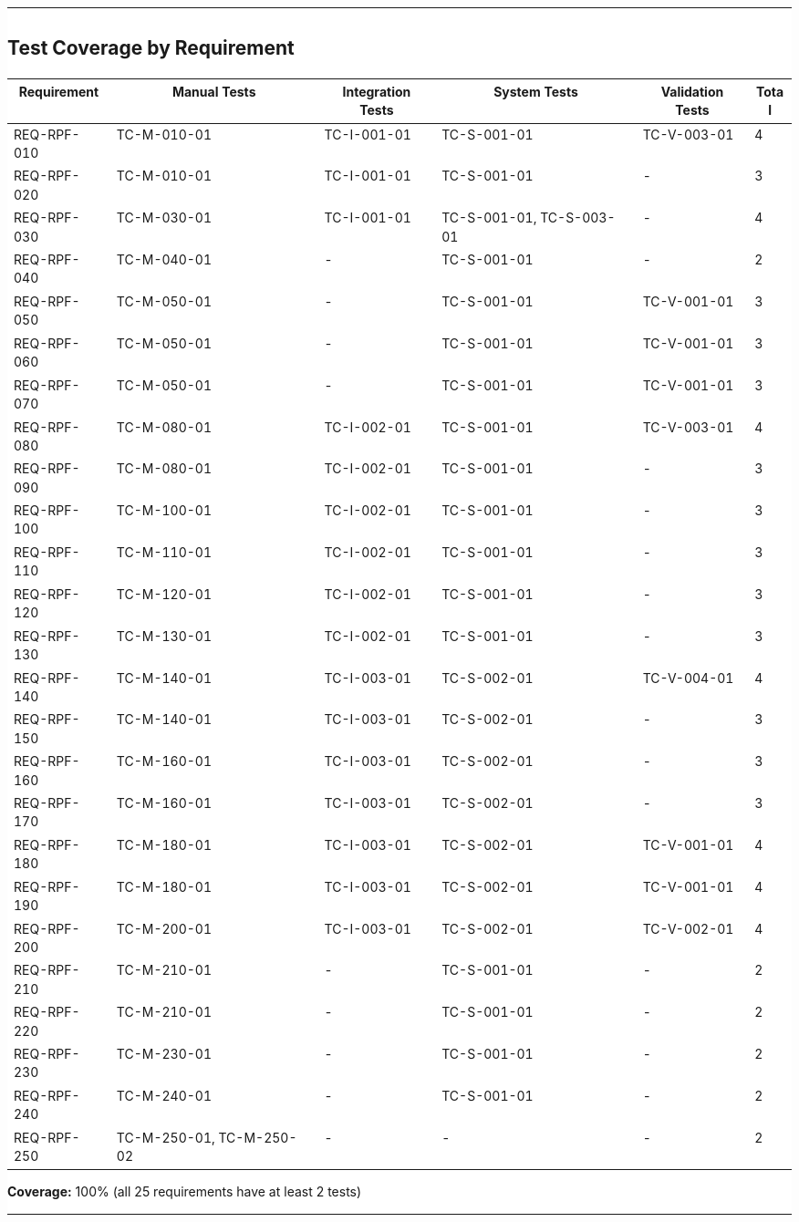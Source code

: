 
---

## Test Coverage by Requirement

| Requirement | Manual Tests | Integration Tests | System Tests | Validation Tests | Total |
|-------------|--------------|-------------------|--------------|------------------|-------|
| REQ-RPF-010 | TC-M-010-01 | TC-I-001-01 | TC-S-001-01 | TC-V-003-01 | 4 |
| REQ-RPF-020 | TC-M-010-01 | TC-I-001-01 | TC-S-001-01 | - | 3 |
| REQ-RPF-030 | TC-M-030-01 | TC-I-001-01 | TC-S-001-01, TC-S-003-01 | - | 4 |
| REQ-RPF-040 | TC-M-040-01 | - | TC-S-001-01 | - | 2 |
| REQ-RPF-050 | TC-M-050-01 | - | TC-S-001-01 | TC-V-001-01 | 3 |
| REQ-RPF-060 | TC-M-050-01 | - | TC-S-001-01 | TC-V-001-01 | 3 |
| REQ-RPF-070 | TC-M-050-01 | - | TC-S-001-01 | TC-V-001-01 | 3 |
| REQ-RPF-080 | TC-M-080-01 | TC-I-002-01 | TC-S-001-01 | TC-V-003-01 | 4 |
| REQ-RPF-090 | TC-M-080-01 | TC-I-002-01 | TC-S-001-01 | - | 3 |
| REQ-RPF-100 | TC-M-100-01 | TC-I-002-01 | TC-S-001-01 | - | 3 |
| REQ-RPF-110 | TC-M-110-01 | TC-I-002-01 | TC-S-001-01 | - | 3 |
| REQ-RPF-120 | TC-M-120-01 | TC-I-002-01 | TC-S-001-01 | - | 3 |
| REQ-RPF-130 | TC-M-130-01 | TC-I-002-01 | TC-S-001-01 | - | 3 |
| REQ-RPF-140 | TC-M-140-01 | TC-I-003-01 | TC-S-002-01 | TC-V-004-01 | 4 |
| REQ-RPF-150 | TC-M-140-01 | TC-I-003-01 | TC-S-002-01 | - | 3 |
| REQ-RPF-160 | TC-M-160-01 | TC-I-003-01 | TC-S-002-01 | - | 3 |
| REQ-RPF-170 | TC-M-160-01 | TC-I-003-01 | TC-S-002-01 | - | 3 |
| REQ-RPF-180 | TC-M-180-01 | TC-I-003-01 | TC-S-002-01 | TC-V-001-01 | 4 |
| REQ-RPF-190 | TC-M-180-01 | TC-I-003-01 | TC-S-002-01 | TC-V-001-01 | 4 |
| REQ-RPF-200 | TC-M-200-01 | TC-I-003-01 | TC-S-002-01 | TC-V-002-01 | 4 |
| REQ-RPF-210 | TC-M-210-01 | - | TC-S-001-01 | - | 2 |
| REQ-RPF-220 | TC-M-210-01 | - | TC-S-001-01 | - | 2 |
| REQ-RPF-230 | TC-M-230-01 | - | TC-S-001-01 | - | 2 |
| REQ-RPF-240 | TC-M-240-01 | - | TC-S-001-01 | - | 2 |
| REQ-RPF-250 | TC-M-250-01, TC-M-250-02 | - | - | - | 2 |

**Coverage:** 100% (all 25 requirements have at least 2 tests)

---